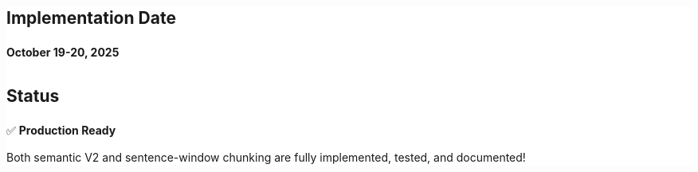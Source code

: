 
## Implementation Date
**October 19-20, 2025**

## Status
✅ **Production Ready**

Both semantic V2 and sentence-window chunking are fully implemented, tested, and documented!


